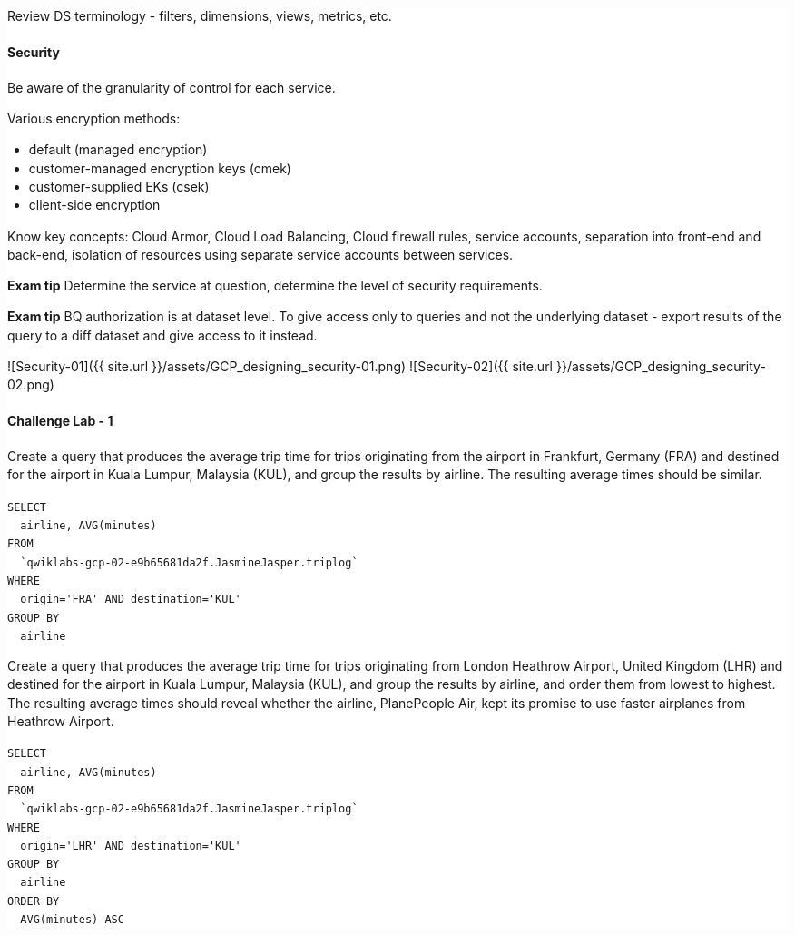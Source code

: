 Review DS terminology - filters, dimensions, views, metrics, etc.

#### Security

Be aware of the granularity of control for each service.

Various encryption methods:
- default (managed encryption)
- customer-managed encryption keys (cmek)
- customer-supplied EKs (csek)
- client-side encryption

Know key concepts: Cloud Armor, Cloud Load Balancing, Cloud firewall rules, service accounts, separation into front-end and back-end, isolation of resources using separate service accounts between services.

**Exam tip**
Determine the service at question, determine the level of security requirements.

**Exam tip**
BQ authorization is at dataset level. To give access only to queries and not the underlying dataset - export results of the query to a diff dataset and give access to it instead.

![Security-01]({{ site.url }}/assets/GCP_designing_security-01.png)
![Security-02]({{ site.url }}/assets/GCP_designing_security-02.png)

#### Challenge Lab - 1

Create a query that produces the average trip time for trips originating from the airport in Frankfurt, Germany (FRA) and destined for the airport in Kuala Lumpur, Malaysia (KUL), and group the results by airline. The resulting average times should be similar.

```
SELECT
  airline, AVG(minutes)
FROM 
  `qwiklabs-gcp-02-e9b65681da2f.JasmineJasper.triplog`
WHERE
  origin='FRA' AND destination='KUL'
GROUP BY
  airline
```

Create a query that produces the average trip time for trips originating from London Heathrow Airport, United Kingdom (LHR) and destined for the airport in Kuala Lumpur, Malaysia (KUL), and group the results by airline, and order them from lowest to highest. The resulting average times should reveal whether the airline, PlanePeople Air, kept its promise to use faster airplanes from Heathrow Airport.

```
SELECT
  airline, AVG(minutes)
FROM
  `qwiklabs-gcp-02-e9b65681da2f.JasmineJasper.triplog`
WHERE 
  origin='LHR' AND destination='KUL'
GROUP BY
  airline
ORDER BY
  AVG(minutes) ASC
```
